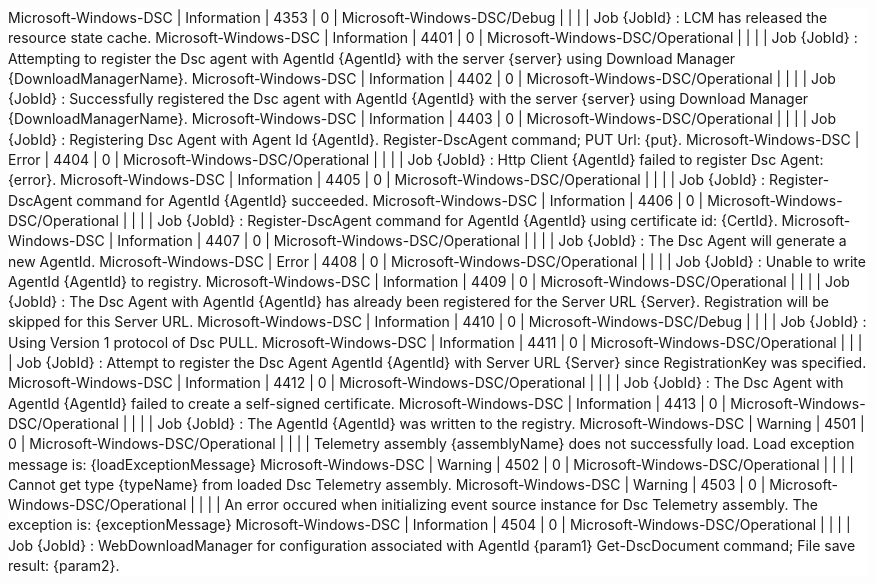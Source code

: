 Microsoft-Windows-DSC  |  Information  |  4353      |  0        |  Microsoft-Windows-DSC/Debug        |                                                               |          |           |  Job {JobId} : LCM has released the resource state cache.
Microsoft-Windows-DSC  |  Information  |  4401      |  0        |  Microsoft-Windows-DSC/Operational  |                                                               |          |           |  Job {JobId} : Attempting to register the Dsc agent with AgentId {AgentId} with the server {server} using Download Manager {DownloadManagerName}.
Microsoft-Windows-DSC  |  Information  |  4402      |  0        |  Microsoft-Windows-DSC/Operational  |                                                               |          |           |  Job {JobId} : Successfully registered the Dsc agent with AgentId {AgentId} with the server {server} using Download Manager {DownloadManagerName}.
Microsoft-Windows-DSC  |  Information  |  4403      |  0        |  Microsoft-Windows-DSC/Operational  |                                                               |          |           |  Job {JobId} : Registering Dsc Agent with Agent Id {AgentId}. Register-DscAgent command; PUT Url: {put}.
Microsoft-Windows-DSC  |  Error        |  4404      |  0        |  Microsoft-Windows-DSC/Operational  |                                                               |          |           |  Job {JobId} : Http Client {AgentId} failed to register Dsc Agent: {error}.
Microsoft-Windows-DSC  |  Information  |  4405      |  0        |  Microsoft-Windows-DSC/Operational  |                                                               |          |           |  Job {JobId} : Register-DscAgent command for AgentId {AgentId} succeeded.
Microsoft-Windows-DSC  |  Information  |  4406      |  0        |  Microsoft-Windows-DSC/Operational  |                                                               |          |           |  Job {JobId} : Register-DscAgent command for AgentId {AgentId} using certificate id: {CertId}.
Microsoft-Windows-DSC  |  Information  |  4407      |  0        |  Microsoft-Windows-DSC/Operational  |                                                               |          |           |  Job {JobId} : The Dsc Agent will generate a new AgentId.
Microsoft-Windows-DSC  |  Error        |  4408      |  0        |  Microsoft-Windows-DSC/Operational  |                                                               |          |           |  Job {JobId} : Unable to write AgentId {AgentId} to registry.
Microsoft-Windows-DSC  |  Information  |  4409      |  0        |  Microsoft-Windows-DSC/Operational  |                                                               |          |           |  Job {JobId} : The Dsc Agent with AgentId {AgentId} has already been registered for the Server URL {Server}. Registration will be skipped for this Server URL.
Microsoft-Windows-DSC  |  Information  |  4410      |  0        |  Microsoft-Windows-DSC/Debug        |                                                               |          |           |  Job {JobId} : Using Version 1 protocol of Dsc PULL.
Microsoft-Windows-DSC  |  Information  |  4411      |  0        |  Microsoft-Windows-DSC/Operational  |                                                               |          |           |  Job {JobId} : Attempt to register the Dsc Agent AgentId {AgentId} with Server URL {Server} since RegistrationKey was specified.
Microsoft-Windows-DSC  |  Information  |  4412      |  0        |  Microsoft-Windows-DSC/Operational  |                                                               |          |           |  Job {JobId} : The Dsc Agent with AgentId {AgentId} failed to create a self-signed certificate.
Microsoft-Windows-DSC  |  Information  |  4413      |  0        |  Microsoft-Windows-DSC/Operational  |                                                               |          |           |  Job {JobId} : The AgentId {AgentId} was written to the registry.
Microsoft-Windows-DSC  |  Warning      |  4501      |  0        |  Microsoft-Windows-DSC/Operational  |                                                               |          |           |  Telemetry assembly {assemblyName} does not successfully load. Load exception message is: {loadExceptionMessage}
Microsoft-Windows-DSC  |  Warning      |  4502      |  0        |  Microsoft-Windows-DSC/Operational  |                                                               |          |           |  Cannot get type {typeName} from loaded Dsc Telemetry assembly.
Microsoft-Windows-DSC  |  Warning      |  4503      |  0        |  Microsoft-Windows-DSC/Operational  |                                                               |          |           |  An error occured when initializing event source instance for Dsc Telemetry assembly. The exception is: {exceptionMessage}
Microsoft-Windows-DSC  |  Information  |  4504      |  0        |  Microsoft-Windows-DSC/Operational  |                                                               |          |           |  Job {JobId} : WebDownloadManager for configuration associated with AgentId {param1} Get-DscDocument command; File save result: {param2}.